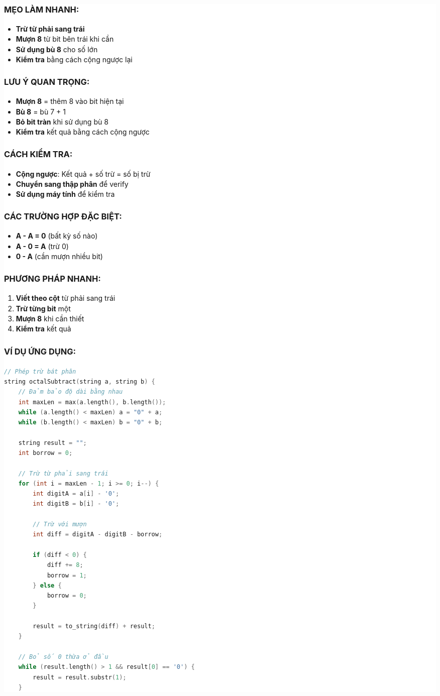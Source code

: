 ### MẸO LÀM NHANH:
- **Trừ từ phải sang trái**
- **Mượn 8** từ bit bên trái khi cần
- **Sử dụng bù 8** cho số lớn
- **Kiểm tra** bằng cách cộng ngược lại

### LƯU Ý QUAN TRỌNG:
- **Mượn 8** = thêm 8 vào bit hiện tại
- **Bù 8** = bù 7 + 1
- **Bỏ bit tràn** khi sử dụng bù 8
- **Kiểm tra** kết quả bằng cách cộng ngược

### CÁCH KIỂM TRA:
- **Cộng ngược**: Kết quả + số trừ = số bị trừ
- **Chuyển sang thập phân** để verify
- **Sử dụng máy tính** để kiểm tra

### CÁC TRƯỜNG HỢP ĐẶC BIỆT:
- **A - A = 0** (bất kỳ số nào)
- **A - 0 = A** (trừ 0)
- **0 - A** (cần mượn nhiều bit)

### PHƯƠNG PHÁP NHANH:
1. **Viết theo cột** từ phải sang trái
2. **Trừ từng bit** một
3. **Mượn 8** khi cần thiết
4. **Kiểm tra** kết quả

### VÍ DỤ ỨNG DỤNG:
```cpp
// Phép trừ bát phân
string octalSubtract(string a, string b) {
    // Đảm bảo độ dài bằng nhau
    int maxLen = max(a.length(), b.length());
    while (a.length() < maxLen) a = "0" + a;
    while (b.length() < maxLen) b = "0" + b;
    
    string result = "";
    int borrow = 0;
    
    // Trừ từ phải sang trái
    for (int i = maxLen - 1; i >= 0; i--) {
        int digitA = a[i] - '0';
        int digitB = b[i] - '0';
        
        // Trừ với mượn
        int diff = digitA - digitB - borrow;
        
        if (diff < 0) {
            diff += 8;
            borrow = 1;
        } else {
            borrow = 0;
        }
        
        result = to_string(diff) + result;
    }
    
    // Bỏ số 0 thừa ở đầu
    while (result.length() > 1 && result[0] == '0') {
        result = result.substr(1);
    }
```